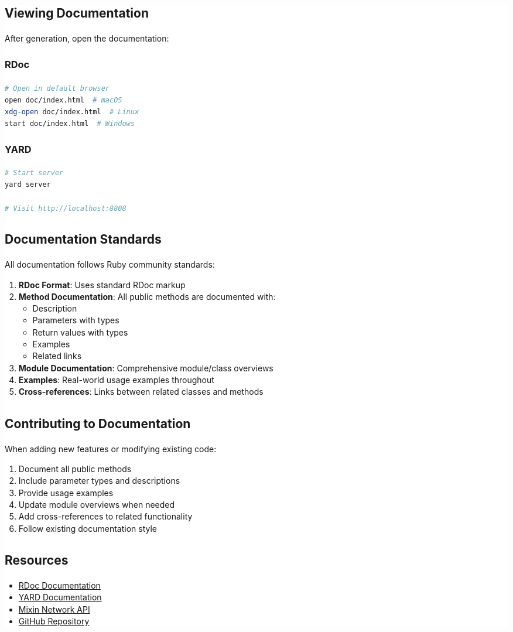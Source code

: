## Viewing Documentation

After generation, open the documentation:

### RDoc
```bash
# Open in default browser
open doc/index.html  # macOS
xdg-open doc/index.html  # Linux
start doc/index.html  # Windows
```

### YARD
```bash
# Start server
yard server

# Visit http://localhost:8808
```

## Documentation Standards

All documentation follows Ruby community standards:

1. **RDoc Format**: Uses standard RDoc markup
2. **Method Documentation**: All public methods are documented with:
   - Description
   - Parameters with types
   - Return values with types
   - Examples
   - Related links
3. **Module Documentation**: Comprehensive module/class overviews
4. **Examples**: Real-world usage examples throughout
5. **Cross-references**: Links between related classes and methods

## Contributing to Documentation

When adding new features or modifying existing code:

1. Document all public methods
2. Include parameter types and descriptions
3. Provide usage examples
4. Update module overviews when needed
5. Add cross-references to related functionality
6. Follow existing documentation style

## Resources

- [RDoc Documentation](https://ruby.github.io/rdoc/)
- [YARD Documentation](https://yardoc.org/)
- [Mixin Network API](https://developers.mixin.one/docs)
- [GitHub Repository](https://github.com/an-lee/mixin_bot)
